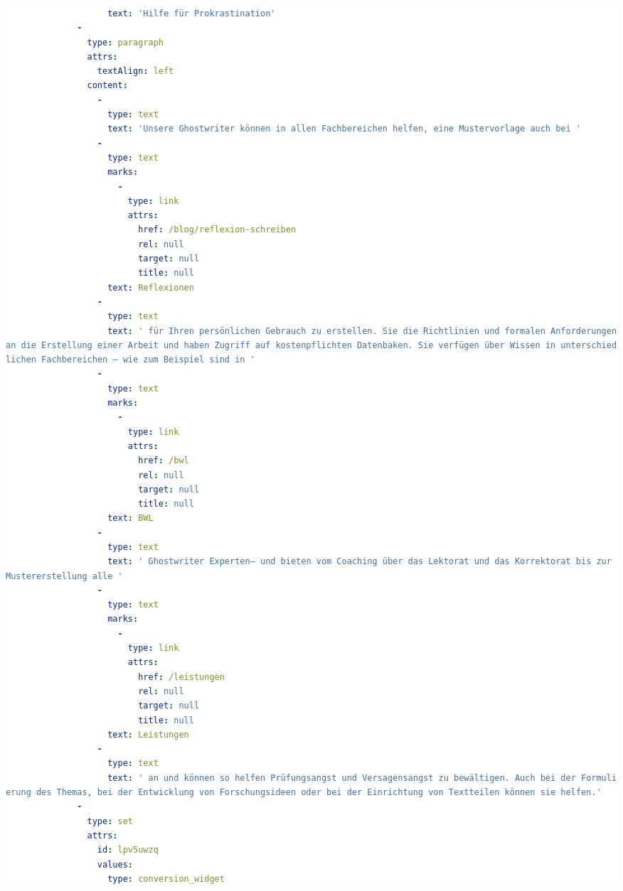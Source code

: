 ```yaml
                    text: 'Hilfe für Prokrastination'
              -
                type: paragraph
                attrs:
                  textAlign: left
                content:
                  -
                    type: text
                    text: 'Unsere Ghostwriter können in allen Fachbereichen helfen, eine Mustervorlage auch bei '
                  -
                    type: text
                    marks:
                      -
                        type: link
                        attrs:
                          href: /blog/reflexion-schreiben
                          rel: null
                          target: null
                          title: null
                    text: Reflexionen
                  -
                    type: text
                    text: ' für Ihren persönlichen Gebrauch zu erstellen. Sie die Richtlinien und formalen Anforderungen an die Erstellung einer Arbeit und haben Zugriff auf kostenpflichten Datenbaken. Sie verfügen über Wissen in unterschiedlichen Fachbereichen – wie zum Beispiel sind in '
                  -
                    type: text
                    marks:
                      -
                        type: link
                        attrs:
                          href: /bwl
                          rel: null
                          target: null
                          title: null
                    text: BWL
                  -
                    type: text
                    text: ' Ghostwriter Experten– und bieten vom Coaching über das Lektorat und das Korrektorat bis zur Mustererstellung alle '
                  -
                    type: text
                    marks:
                      -
                        type: link
                        attrs:
                          href: /leistungen
                          rel: null
                          target: null
                          title: null
                    text: Leistungen
                  -
                    type: text
                    text: ' an und können so helfen Prüfungsangst und Versagensangst zu bewältigen. Auch bei der Formulierung des Themas, bei der Entwicklung von Forschungsideen oder bei der Einrichtung von Textteilen können sie helfen.'
              -
                type: set
                attrs:
                  id: lpv5uwzq
                  values:
                    type: conversion_widget
```
